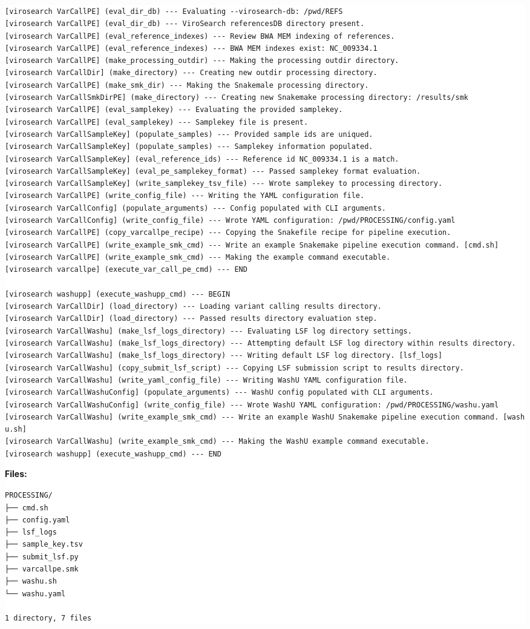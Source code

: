 ```plaintext
[virosearch VarCallPE] (eval_dir_db) --- Evaluating --virosearch-db: /pwd/REFS
[virosearch VarCallPE] (eval_dir_db) --- ViroSearch referencesDB directory present.
[virosearch VarCallPE] (eval_reference_indexes) --- Review BWA MEM indexing of references.
[virosearch VarCallPE] (eval_reference_indexes) --- BWA MEM indexes exist: NC_009334.1
[virosearch VarCallPE] (make_processing_outdir) --- Making the processing outdir directory.
[virosearch VarCallDir] (make_directory) --- Creating new outdir processing directory.
[virosearch VarCallPE] (make_smk_dir) --- Making the Snakemale processing directory.
[virosearch VarCallSmkDirPE] (make_directory) --- Creating new Snakemake processing directory: /results/smk
[virosearch VarCallPE] (eval_samplekey) --- Evaluating the provided samplekey.
[virosearch VarCallPE] (eval_samplekey) --- Samplekey file is present.
[virosearch VarCallSampleKey] (populate_samples) --- Provided sample ids are uniqued.
[virosearch VarCallSampleKey] (populate_samples) --- Samplekey information populated.
[virosearch VarCallSampleKey] (eval_reference_ids) --- Reference id NC_009334.1 is a match.
[virosearch VarCallSampleKey] (eval_pe_samplekey_format) --- Passed samplekey format evaluation.
[virosearch VarCallSampleKey] (write_samplekey_tsv_file) --- Wrote samplekey to processing directory.
[virosearch VarCallPE] (write_config_file) --- Writing the YAML configuration file.
[virosearch VarCallConfig] (populate_arguments) --- Config populated with CLI arguments.
[virosearch VarCallConfig] (write_config_file) --- Wrote YAML configuration: /pwd/PROCESSING/config.yaml
[virosearch VarCallPE] (copy_varcallpe_recipe) --- Copying the Snakefile recipe for pipeline execution.
[virosearch VarCallPE] (write_example_smk_cmd) --- Write an example Snakemake pipeline execution command. [cmd.sh]
[virosearch VarCallPE] (write_example_smk_cmd) --- Making the example command executable.
[virosearch varcallpe] (execute_var_call_pe_cmd) --- END

[virosearch washupp] (execute_washupp_cmd) --- BEGIN
[virosearch VarCallDir] (load_directory) --- Loading variant calling results directory.
[virosearch VarCallDir] (load_directory) --- Passed results directory evaluation step.
[virosearch VarCallWashu] (make_lsf_logs_directory) --- Evaluating LSF log directory settings.
[virosearch VarCallWashu] (make_lsf_logs_directory) --- Attempting default LSF log directory within results directory.
[virosearch VarCallWashu] (make_lsf_logs_directory) --- Writing default LSF log directory. [lsf_logs]
[virosearch VarCallWashu] (copy_submit_lsf_script) --- Copying LSF submission script to results directory.
[virosearch VarCallWashu] (write_yaml_config_file) --- Writing WashU YAML configuration file.
[virosearch VarCallWashuConfig] (populate_arguments) --- WashU config populated with CLI arguments.
[virosearch VarCallWashuConfig] (write_config_file) --- Wrote WashU YAML configuration: /pwd/PROCESSING/washu.yaml
[virosearch VarCallWashu] (write_example_smk_cmd) --- Write an example WashU Snakemake pipeline execution command. [washu.sh]
[virosearch VarCallWashu] (write_example_smk_cmd) --- Making the WashU example command executable.
[virosearch washupp] (execute_washupp_cmd) --- END
```

**Files:**

```plaintext
PROCESSING/
├── cmd.sh
├── config.yaml
├── lsf_logs
├── sample_key.tsv
├── submit_lsf.py
├── varcallpe.smk
├── washu.sh
└── washu.yaml

1 directory, 7 files
```
